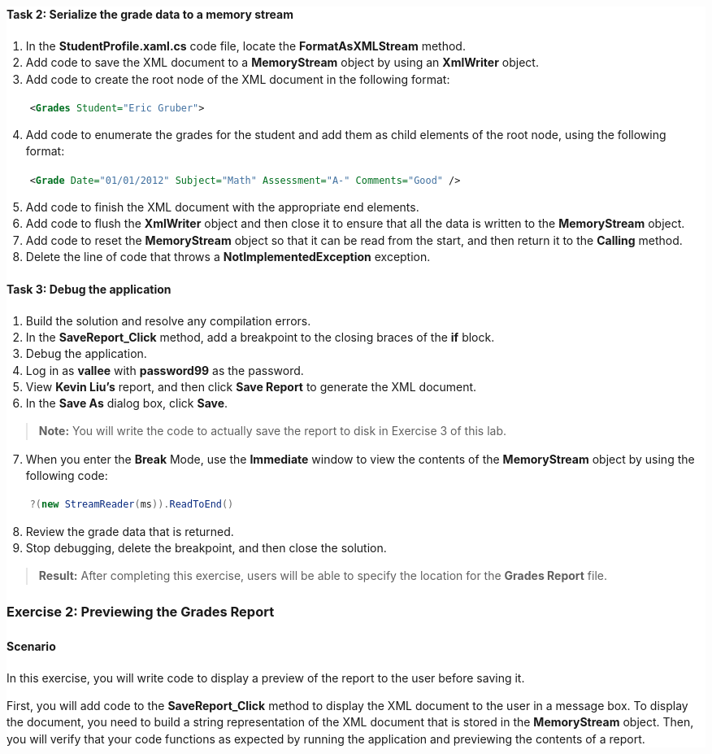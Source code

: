 #### Task 2: Serialize the grade data to a memory stream

1. In the **StudentProfile.xaml.cs** code file, locate the **FormatAsXMLStream** method.
2. Add code to save the XML document to a **MemoryStream** object by using an **XmlWriter** object.
3. Add code to create the root node of the XML document in the following format:
```xml
    <Grades Student="Eric Gruber">
```
4.  Add code to enumerate the grades for the student and add them as child elements of the root node, using the following format:
```xml
    <Grade Date="01/01/2012" Subject="Math" Assessment="A-" Comments="Good" />
```
5. Add code to finish the XML document with the appropriate end elements.
6. Add code to flush the **XmlWriter** object and then close it to ensure that all the data is written to the **MemoryStream** object.
7. Add code to reset the **MemoryStream** object so that it can be read from the start, and then return it to the **Calling** method.
8. Delete the line of code that throws a **NotImplementedException** exception.


#### Task 3: Debug the application

1.  Build the solution and resolve any compilation errors.
2.  In the **SaveReport_Click** method, add a breakpoint to the closing braces of the **if** block.
3.  Debug the application.
4.  Log in as **vallee** with **password99** as the password.
5.  View **Kevin Liu’s** report, and then click **Save Report** to generate the XML document.
6.  In the **Save As** dialog box, click **Save**.

>**Note:** You will write the code to actually save the report to disk in Exercise 3 of this lab.

7. When you enter the **Break** Mode, use the **Immediate** window to view the contents of the **MemoryStream** object by using the following code:
```cs
    ?(new StreamReader(ms)).ReadToEnd()
```
8. Review the grade data that is returned.
9. Stop debugging, delete the breakpoint, and then close the solution.


>**Result:** After completing this exercise, users will be able to specify the location for the **Grades Report** file.


### Exercise 2: Previewing the Grades Report

#### Scenario

In this exercise, you will write code to display a preview of the report to the user before saving it.

First, you will add code to the **SaveReport_Click** method to display the XML document to the user in a message box. To display the document, you need to build a string representation of the XML document that is stored in the **MemoryStream** object. 
Then, you will verify that your code functions as expected by running the application and previewing the contents of a report.
